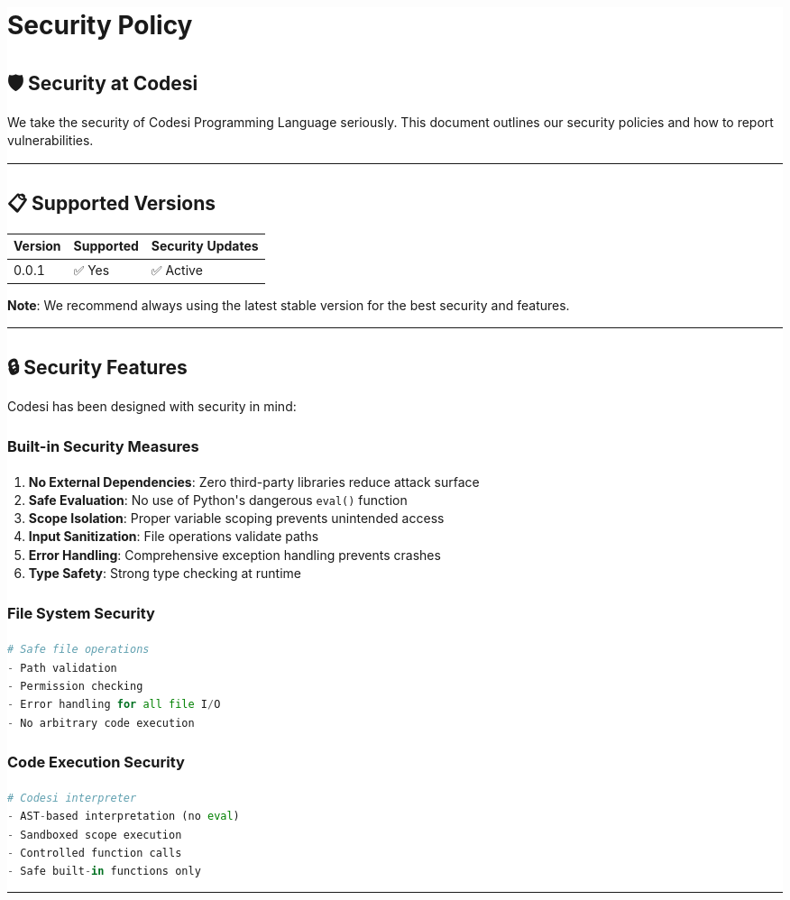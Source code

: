 # Security Policy

## 🛡️ Security at Codesi

We take the security of Codesi Programming Language seriously. This document outlines our security policies and how to report vulnerabilities.

---

## 📋 Supported Versions

| Version | Supported          | Security Updates |
| ------- | ------------------ | ---------------- |
| 0.0.1   | ✅ Yes            | ✅ Active       |

**Note**: We recommend always using the latest stable version for the best security and features.

---

## 🔒 Security Features

Codesi has been designed with security in mind:

### Built-in Security Measures

1. **No External Dependencies**: Zero third-party libraries reduce attack surface
2. **Safe Evaluation**: No use of Python's dangerous `eval()` function
3. **Scope Isolation**: Proper variable scoping prevents unintended access
4. **Input Sanitization**: File operations validate paths
5. **Error Handling**: Comprehensive exception handling prevents crashes
6. **Type Safety**: Strong type checking at runtime

### File System Security

```python
# Safe file operations
- Path validation
- Permission checking
- Error handling for all file I/O
- No arbitrary code execution
```

### Code Execution Security

```python
# Codesi interpreter
- AST-based interpretation (no eval)
- Sandboxed scope execution
- Controlled function calls
- Safe built-in functions only
```

---